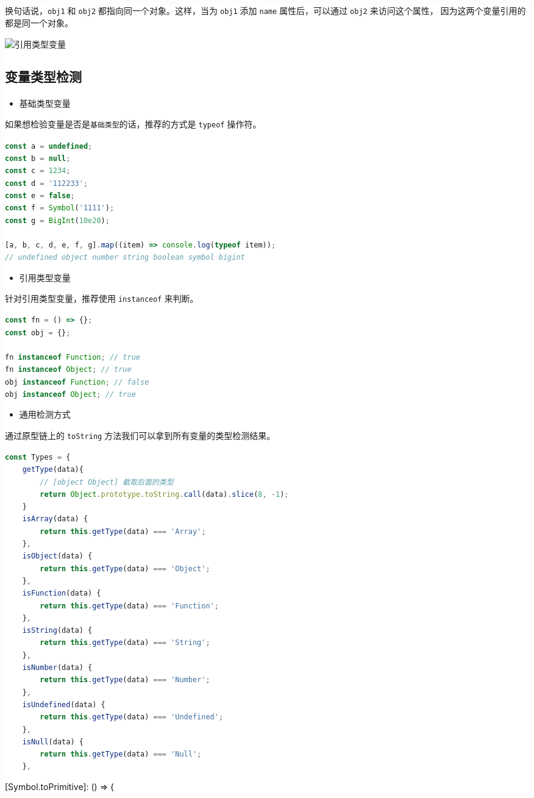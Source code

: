 换句话说，`obj1` 和 `obj2` 都指向同一个对象。这样，当为 `obj1` 添加 `name` 属性后，可以通过 `obj2` 来访问这个属性， 因为这两个变量引用的都是同一个对象。

![引用类型变量](https://img-blog.csdnimg.cn/20200205220827456.png?x-oss-process=image/watermark,type_ZmFuZ3poZW5naGVpdGk,shadow_10,text_aHR0cHM6Ly9ibG9nLmNzZG4ubmV0L3hqbDI3MTMxNA==,size_16,color_FFFFFF,t_70)

## 变量类型检测

- 基础类型变量

如果想检验变量是否是`基础类型`的话，推荐的方式是 `typeof` 操作符。

```js
const a = undefined;
const b = null;
const c = 1234;
const d = '112233';
const e = false;
const f = Symbol('1111');
const g = BigInt(10e20);

[a, b, c, d, e, f, g].map((item) => console.log(typeof item));
// undefined object number string boolean symbol bigint
```

- 引用类型变量

针对引用类型变量，推荐使用 `instanceof` 来判断。

```js
const fn = () => {};
const obj = {};

fn instanceof Function; // true
fn instanceof Object; // true
obj instanceof Function; // false
obj instanceof Object; // true
```

- 通用检测方式

通过原型链上的 `toString` 方法我们可以拿到所有变量的类型检测结果。

```js
const Types = {
    getType(data){
        // [object Object] 截取后面的类型
        return Object.prototype.toString.call(data).slice(8, -1);
    }
    isArray(data) {
        return this.getType(data) === 'Array';
    },
    isObject(data) {
        return this.getType(data) === 'Object';
    },
    isFunction(data) {
        return this.getType(data) === 'Function';
    },
    isString(data) {
        return this.getType(data) === 'String';
    },
    isNumber(data) {
        return this.getType(data) === 'Number';
    },
    isUndefined(data) {
        return this.getType(data) === 'Undefined';
    },
    isNull(data) {
        return this.getType(data) === 'Null';
    },
```

  [Symbol.toPrimitive]: () => {